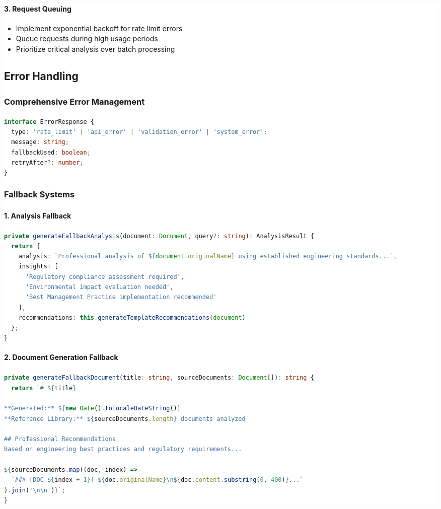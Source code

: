 #### 3. Request Queuing
- Implement exponential backoff for rate limit errors
- Queue requests during high usage periods
- Prioritize critical analysis over batch processing

## Error Handling

### Comprehensive Error Management

```typescript
interface ErrorResponse {
  type: 'rate_limit' | 'api_error' | 'validation_error' | 'system_error';
  message: string;
  fallbackUsed: boolean;
  retryAfter?: number;
}
```

### Fallback Systems

#### 1. Analysis Fallback
```typescript
private generateFallbackAnalysis(document: Document, query?: string): AnalysisResult {
  return {
    analysis: `Professional analysis of ${document.originalName} using established engineering standards...`,
    insights: [
      'Regulatory compliance assessment required',
      'Environmental impact evaluation needed',
      'Best Management Practice implementation recommended'
    ],
    recommendations: this.generateTemplateRecommendations(document)
  };
}
```

#### 2. Document Generation Fallback
```typescript
private generateFallbackDocument(title: string, sourceDocuments: Document[]): string {
  return `# ${title}

**Generated:** ${new Date().toLocaleDateString()}
**Reference Library:** ${sourceDocuments.length} documents analyzed

## Professional Recommendations
Based on engineering best practices and regulatory requirements...

${sourceDocuments.map((doc, index) => 
  `### [DOC-${index + 1}] ${doc.originalName}\n${doc.content.substring(0, 400)}...`
).join('\n\n')}`;
}
```

